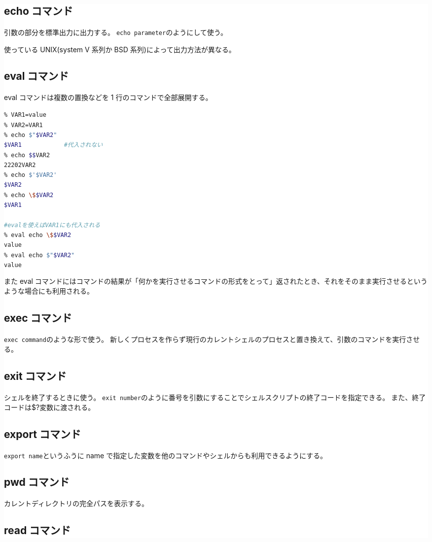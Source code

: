 ## echo コマンド

引数の部分を標準出力に出力する。
`echo parameter`のようにして使う。

使っている UNIX(system V 系列か BSD 系列)によって出力方法が異なる。

## eval コマンド

eval コマンドは複数の置換などを 1 行のコマンドで全部展開する。

```sh
% VAR1=value
% VAR2=VAR1
% echo $"$VAR2"
$VAR1            #代入されない
% echo $$VAR2
22202VAR2
% echo $'$VAR2'
$VAR2
% echo \$$VAR2
$VAR1

#evalを使えばVAR1にも代入される
% eval echo \$$VAR2
value
% eval echo $"$VAR2"
value
```

また eval コマンドにはコマンドの結果が「何かを実行させるコマンドの形式をとって」返されたとき、それをそのまま実行させるというような場合にも利用される。

## exec コマンド

`exec command`のような形で使う。
新しくプロセスを作らず現行のカレントシェルのプロセスと置き換えて、引数のコマンドを実行させる。

## exit コマンド

シェルを終了するときに使う。
`exit number`のように番号を引数にすることでシェルスクリプトの終了コードを指定できる。
また、終了コードは$?変数に渡される。

## export コマンド

`export name`というふうに name で指定した変数を他のコマンドやシェルからも利用できるようにする。

## pwd コマンド

カレントディレクトリの完全パスを表示する。

## read コマンド
